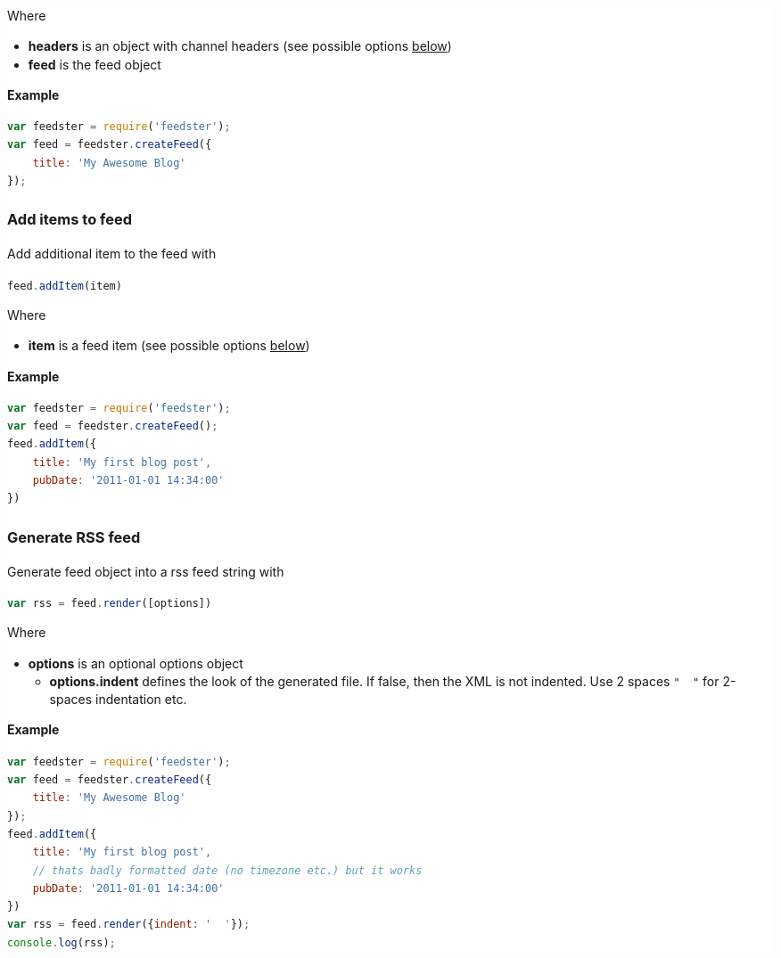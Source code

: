 Where

  * **headers** is an object with channel headers (see possible options [below](#channel-options))
  * **feed** is the feed object

**Example**

```javascript
var feedster = require('feedster');
var feed = feedster.createFeed({
    title: 'My Awesome Blog'
});
```

### Add items to feed

Add additional item to the feed with

```javascript
feed.addItem(item)
```

Where

  * **item** is a feed item (see possible options [below](#item-options))

**Example**

```javascript
var feedster = require('feedster');
var feed = feedster.createFeed();
feed.addItem({
    title: 'My first blog post',
    pubDate: '2011-01-01 14:34:00'
})
```

### Generate RSS feed

Generate feed object into a rss feed string with

```javascript
var rss = feed.render([options])
```

Where

  * **options** is an optional options object
    * **options.indent** defines the look of the generated file. If false, then the XML is not indented. Use 2 spaces `"  "` for 2-spaces indentation etc.

**Example**

```javascript
var feedster = require('feedster');
var feed = feedster.createFeed({
    title: 'My Awesome Blog'
});
feed.addItem({
    title: 'My first blog post',
    // thats badly formatted date (no timezone etc.) but it works
    pubDate: '2011-01-01 14:34:00'
})
var rss = feed.render({indent: '  '});
console.log(rss);
```
